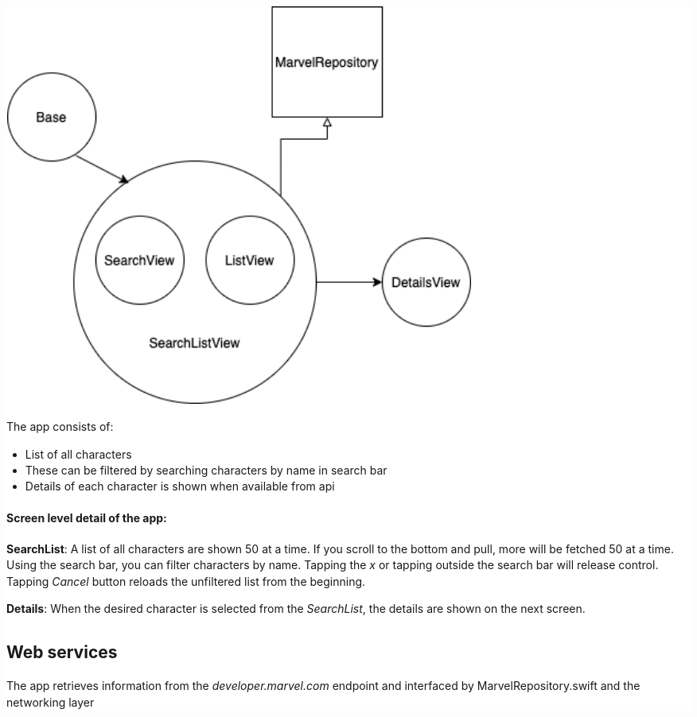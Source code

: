   <img width="585" height="500" src="SuperHeroDirectory/App/Resources/directory_diagram.png">
</p>

The app consists of:

- List of all characters
- These can be filtered by searching characters by name in search bar
- Details of each character is shown when available from api
        
#### Screen level detail of the app:  

**SearchList**: A list of all characters are shown 50 at a time. If you scroll to the bottom and pull, more will be fetched 50 at a time. Using the search bar, you can filter characters by name. Tapping the *x* or tapping outside the search bar will release control. Tapping *Cancel* button reloads the unfiltered list from the beginning.

**Details**: When the desired character is selected from the *SearchList*, the details are shown on the next screen.  

## Web services  

The app retrieves information from the *developer.marvel.com* endpoint and interfaced by MarvelRepository.swift and the networking layer
